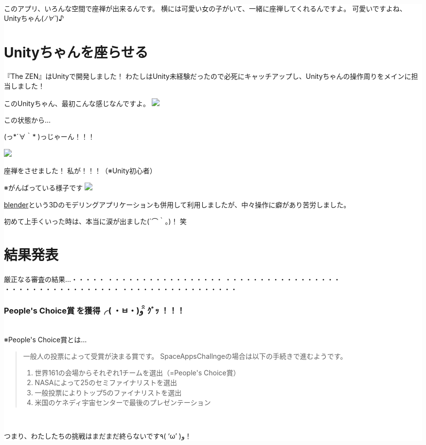 このアプリ、いろんな空間で座禅が出来るんです。
横には可愛い女の子がいて、一緒に座禅してくれるんですよ。
可愛いですよね、Unityちゃん(*ﾉ∀`*)♪

# Unityちゃんを座らせる

『The ZEN』はUnityで開発しました！
わたしはUnity未経験だったので必死にキャッチアップし、Unityちゃんの操作周りをメインに担当しました！

このUnityちゃん、最初こんな感じなんですよ。
<img src="/images/20160511/photo_20160511_10.png" loading="lazy">

この状態から…

(っ*´∀｀* )っじゃーん！！！

<img src="/images/20160511/photo_20160511_11.png" loading="lazy">

座禅をさせました！
私が！！！（※Unity初心者）

※がんばっている様子です
<img src="/images/20160511/photo_20160511_12.jpg" loading="lazy">

[blender](https://blender.jp/)という3Dのモデリングアプリケーションも併用して利用しましたが、中々操作に癖があり苦労しました。

初めて上手くいった時は、本当に涙が出ました(´⌒｀。)！ 笑

# 結果発表

厳正なる審査の結果…・・・・・
・・・・・・・・・・・・・・・・・
・・・・・・・・・・・・・・・・・
・・・・・・・・・・・・・・・・・
・・・・・・・・・・・・・・・・・
<br>

### **People's Choice賞 を獲得╭( ・ㅂ・)و ̑̑ ｸﾞｯ ！！！**

<br>
※People's Choice賞とは…

> 一般人の投票によって受賞が決まる賞です。
> SpaceAppsChallngeの場合は以下の手続きで進むようです。
>
> 1. 世界161の会場からそれぞれ1チームを選出（=People's Choice賞）
> 2. NASAによって25のセミファイナリストを選出
> 3. 一般投票によりトップ5のファイナリストを選出
> 4. 米国のケネディ宇宙センターで最後のプレゼンテーション

<br>

つまり、わたしたちの挑戦はまだまだ終らないです٩( ‘ω’ )و！
